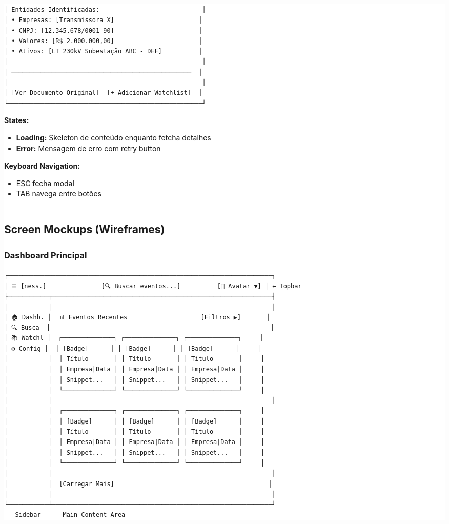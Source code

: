 ```
│ Entidades Identificadas:                            │
│ • Empresas: [Transmissora X]                       │
│ • CNPJ: [12.345.678/0001-90]                       │
│ • Valores: [R$ 2.000.000,00]                       │
│ • Ativos: [LT 230kV Subestação ABC - DEF]          │
│                                                     │
│ ─────────────────────────────────────────────────  │
│                                                     │
│ [Ver Documento Original]  [+ Adicionar Watchlist]  │
└─────────────────────────────────────────────────────┘
```

**States:**
- **Loading:** Skeleton de conteúdo enquanto fetcha detalhes
- **Error:** Mensagem de erro com retry button

**Keyboard Navigation:**
- ESC fecha modal
- TAB navega entre botões

---

## Screen Mockups (Wireframes)

### Dashboard Principal

```
┌────────────────────────────────────────────────────────────────────────┐
│ ☰ [ness.]               [🔍 Buscar eventos...]          [👤 Avatar ▼] │ ← Topbar
├───────────┬────────────────────────────────────────────────────────────┤
│           │                                                            │
│ 🏠 Dashb. │  📊 Eventos Recentes                    [Filtros ▶]       │
│ 🔍 Busca  │                                                            │
│ 📚 Watchl │  ┌──────────────┐ ┌──────────────┐ ┌──────────────┐     │
│ ⚙️ Config │  │ [Badge]      │ │ [Badge]      │ │ [Badge]      │     │
│           │  │ Título       │ │ Título       │ │ Título       │     │
│           │  │ Empresa|Data │ │ Empresa|Data │ │ Empresa|Data │     │
│           │  │ Snippet...   │ │ Snippet...   │ │ Snippet...   │     │
│           │  └──────────────┘ └──────────────┘ └──────────────┘     │
│           │                                                            │
│           │  ┌──────────────┐ ┌──────────────┐ ┌──────────────┐     │
│           │  │ [Badge]      │ │ [Badge]      │ │ [Badge]      │     │
│           │  │ Título       │ │ Título       │ │ Título       │     │
│           │  │ Empresa|Data │ │ Empresa|Data │ │ Empresa|Data │     │
│           │  │ Snippet...   │ │ Snippet...   │ │ Snippet...   │     │
│           │  └──────────────┘ └──────────────┘ └──────────────┘     │
│           │                                                            │
│           │  [Carregar Mais]                                          │
│           │                                                            │
└───────────┴────────────────────────────────────────────────────────────┘
   Sidebar      Main Content Area
```
